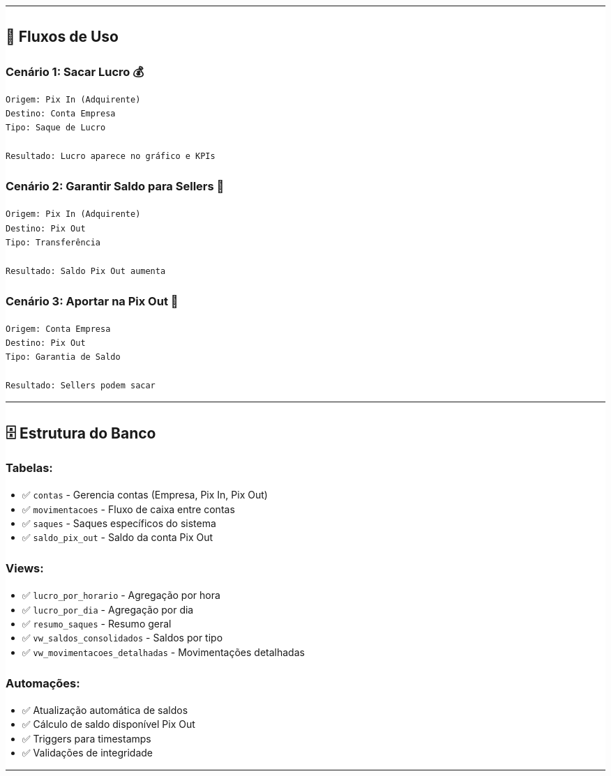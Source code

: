 
---

## 🔄 Fluxos de Uso

### Cenário 1: Sacar Lucro 💰
```
Origem: Pix In (Adquirente)
Destino: Conta Empresa
Tipo: Saque de Lucro

Resultado: Lucro aparece no gráfico e KPIs
```

### Cenário 2: Garantir Saldo para Sellers 🔄
```
Origem: Pix In (Adquirente)
Destino: Pix Out
Tipo: Transferência

Resultado: Saldo Pix Out aumenta
```

### Cenário 3: Aportar na Pix Out 🏦
```
Origem: Conta Empresa
Destino: Pix Out
Tipo: Garantia de Saldo

Resultado: Sellers podem sacar
```

---

## 🗄️ Estrutura do Banco

### Tabelas:
- ✅ `contas` - Gerencia contas (Empresa, Pix In, Pix Out)
- ✅ `movimentacoes` - Fluxo de caixa entre contas
- ✅ `saques` - Saques específicos do sistema
- ✅ `saldo_pix_out` - Saldo da conta Pix Out

### Views:
- ✅ `lucro_por_horario` - Agregação por hora
- ✅ `lucro_por_dia` - Agregação por dia
- ✅ `resumo_saques` - Resumo geral
- ✅ `vw_saldos_consolidados` - Saldos por tipo
- ✅ `vw_movimentacoes_detalhadas` - Movimentações detalhadas

### Automações:
- ✅ Atualização automática de saldos
- ✅ Cálculo de saldo disponível Pix Out
- ✅ Triggers para timestamps
- ✅ Validações de integridade

---